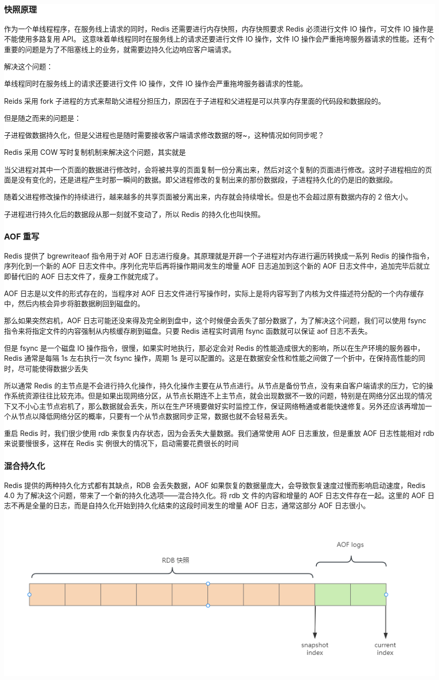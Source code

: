 ### 快照原理

作为一个单线程程序，在服务线上请求的同时，Redis 还需要进行内存快照，内存快照要求 Redis 必须进行文件 IO 操作，可文件 IO 操作是不能使用多路复用 API。 这意味着单线程同时在服务线上的请求还要进行文件 IO 操作，文件 IO 操作会严重拖垮服务器请求的性能。还有个重要的问题是为了不阻塞线上的业务，就需要边持久化边响应客户端请求。

解决这个问题：

单线程同时在服务线上的请求还要进行文件 IO 操作，文件 IO 操作会严重拖垮服务器请求的性能。

Reids 采用 fork 子进程的方式来帮助父进程分担压力，原因在于子进程和父进程是可以共享内存里面的代码段和数据段的。

但是随之而来的问题是：

子进程做数据持久化，但是父进程也是随时需要接收客户端请求修改数据的呀\~，这种情况如何同步呢？

Redis 采用 COW 写时复制机制来解决这个问题，其实就是

当父进程对其中一个页面的数据进行修改时，会将被共享的页面复制一份分离出来，然后对这个复制的页面进行修改。这时子进程相应的页面是没有变化的，还是进程产生时那一瞬间的数据。即父进程修改的复制出来的那份数据段，子进程持久化的仍是旧的数据段。

随着父进程修改操作的持续进行，越来越多的共享页面被分离出来，内存就会持续增长。但是也不会超过原有数据内存的 2 倍大小。

子进程进行持久化后的数据段从那一刻就不变动了，所以 Redis 的持久化也叫快照。

### AOF 重写

Redis 提供了 bgrewriteaof 指令用于对 AOF 日志进行瘦身。其原理就是开辟一个子进程对内存进行遍历转换成一系列 Redis 的操作指令，序列化到一个新的 AOF 日志文件中。序列化完毕后再将操作期间发生的增量 AOF 日志追加到这个新的 AOF 日志文件中，追加完毕后就立即替代旧的 AOF 日志文件了，瘦身工作就完成了。

AOF 日志是以文件的形式存在的，当程序对 AOF 日志文件进行写操作时，实际上是将内容写到了内核为文件描述符分配的一个内存缓存中，然后内核会异步将脏数据刷回到磁盘的。

那么如果突然宕机，AOF 日志可能还没来得及完全刷到盘中，这个时候便会丢失了部分数据了，为了解决这个问题，我们可以使用 fsync 指令来将指定文件的内容强制从内核缓存刷到磁盘。只要 Redis 进程实时调用 fsync 函数就可以保证 aof 日志不丢失。

但是 fsync 是一个磁盘 IO 操作指令，很慢，如果实时地执行，那必定会对 Redis 的性能造成很大的影响，所以在生产环境的服务器中，Redis 通常是每隔 1s 左右执行一次 fsync 操作，周期 1s 是可以配置的。这是在数据安全性和性能之间做了一个折中，在保持高性能的同时，尽可能使得数据少丢失

所以通常 Redis 的主节点是不会进行持久化操作，持久化操作主要在从节点进行。从节点是备份节点，没有来自客户端请求的压力，它的操作系统资源往往比较充沛。但是如果出现网络分区，从节点长期连不上主节点，就会出现数据不一致的问题，特别是在网络分区出现的情况下又不小心主节点宕机了，那么数据就会丢失，所以在生产环境要做好实时监控工作，保证网络畅通或者能快速修复。另外还应该再增加一个从节点以降低网络分区的概率，只要有一个从节点数据同步正常，数据也就不会轻易丢失。

重启 Redis 时，我们很少使用 rdb 来恢复内存状态，因为会丢失大量数据。我们通常使用 AOF 日志重放，但是重放 AOF 日志性能相对 rdb 来说要慢很多，这样在 Redis 实 例很大的情况下，启动需要花费很长的时间

### 混合持久化

Redis 提供的两种持久化方式都有其缺点，RDB 会丢失数据，AOF 如果恢复的数据量庞大，会导致恢复速度过慢而影响启动速度，Redis 4.0 为了解决这个问题，带来了一个新的持久化选项——混合持久化。将 rdb 文 件的内容和增量的 AOF 日志文件存在一起。这里的 AOF 日志不再是全量的日志，而是自持久化开始到持久化结束的这段时间发生的增量 AOF 日志，通常这部分 AOF 日志很小。

![](image/image_a33tiofwk6.png)
